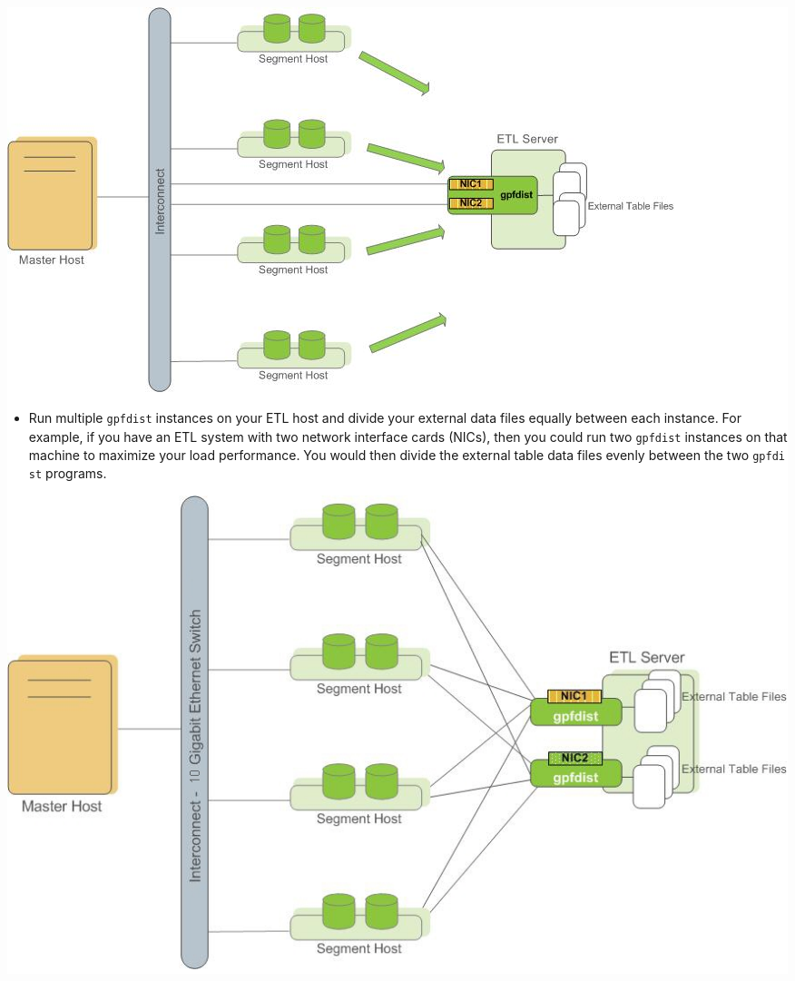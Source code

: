 ![External Table Using Single gpfdist Instance with Multiple NICs](../graphics/ext_tables_multinic.jpg "External Table Using Single gpfdist Instance with Multiple NICs")

-   Run multiple `gpfdist` instances on your ETL host and divide your external data files equally between each instance. For example, if you have an ETL system with two network interface cards \(NICs\), then you could run two `gpfdist` instances on that machine to maximize your load performance. You would then divide the external table data files evenly between the two `gpfdist` programs.

![External Tables Using Multiple gpfdist Instances with Multiple NICs](../graphics/ext_tables.jpg "External Tables Using Multiple gpfdist Instances with Multiple NICs")
